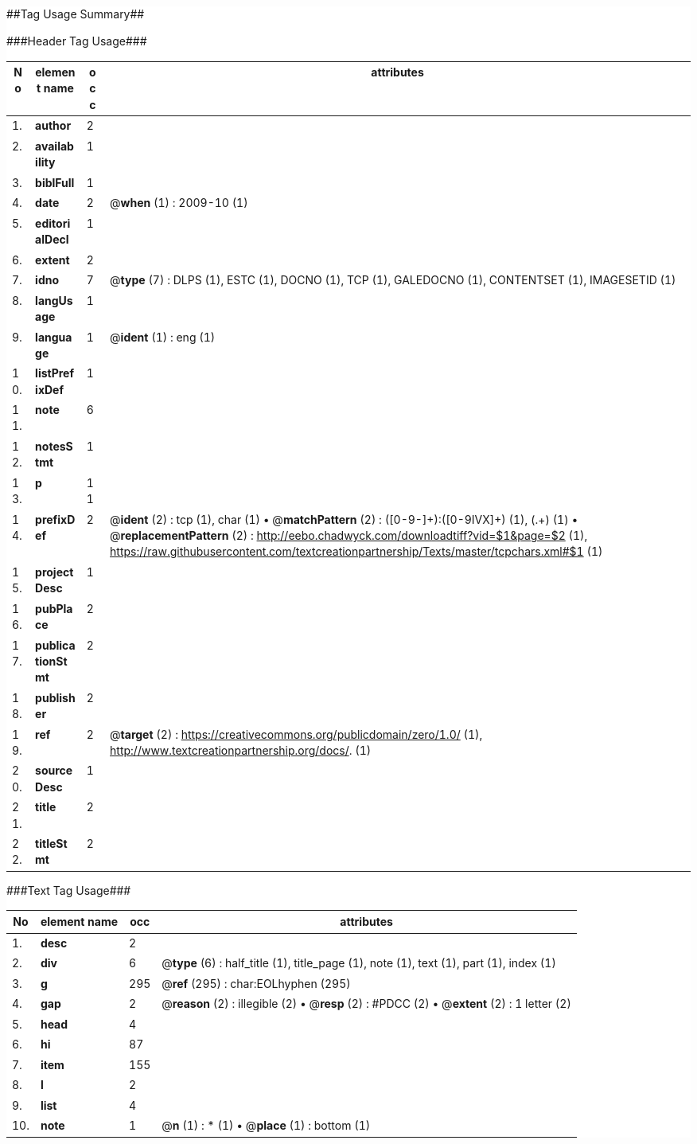 ##Tag Usage Summary##

###Header Tag Usage###

|No|element name|occ|attributes|
|---|---|---|---|
|1.|__author__|2||
|2.|__availability__|1||
|3.|__biblFull__|1||
|4.|__date__|2| @__when__ (1) : 2009-10 (1)|
|5.|__editorialDecl__|1||
|6.|__extent__|2||
|7.|__idno__|7| @__type__ (7) : DLPS (1), ESTC (1), DOCNO (1), TCP (1), GALEDOCNO (1), CONTENTSET (1), IMAGESETID (1)|
|8.|__langUsage__|1||
|9.|__language__|1| @__ident__ (1) : eng (1)|
|10.|__listPrefixDef__|1||
|11.|__note__|6||
|12.|__notesStmt__|1||
|13.|__p__|11||
|14.|__prefixDef__|2| @__ident__ (2) : tcp (1), char (1)  •  @__matchPattern__ (2) : ([0-9\-]+):([0-9IVX]+) (1), (.+) (1)  •  @__replacementPattern__ (2) : http://eebo.chadwyck.com/downloadtiff?vid=$1&page=$2 (1), https://raw.githubusercontent.com/textcreationpartnership/Texts/master/tcpchars.xml#$1 (1)|
|15.|__projectDesc__|1||
|16.|__pubPlace__|2||
|17.|__publicationStmt__|2||
|18.|__publisher__|2||
|19.|__ref__|2| @__target__ (2) : https://creativecommons.org/publicdomain/zero/1.0/ (1), http://www.textcreationpartnership.org/docs/. (1)|
|20.|__sourceDesc__|1||
|21.|__title__|2||
|22.|__titleStmt__|2||


###Text Tag Usage###

|No|element name|occ|attributes|
|---|---|---|---|
|1.|__desc__|2||
|2.|__div__|6| @__type__ (6) : half_title (1), title_page (1), note (1), text (1), part (1), index (1)|
|3.|__g__|295| @__ref__ (295) : char:EOLhyphen (295)|
|4.|__gap__|2| @__reason__ (2) : illegible (2)  •  @__resp__ (2) : #PDCC (2)  •  @__extent__ (2) : 1 letter (2)|
|5.|__head__|4||
|6.|__hi__|87||
|7.|__item__|155||
|8.|__l__|2||
|9.|__list__|4||
|10.|__note__|1| @__n__ (1) : * (1)  •  @__place__ (1) : bottom (1)|